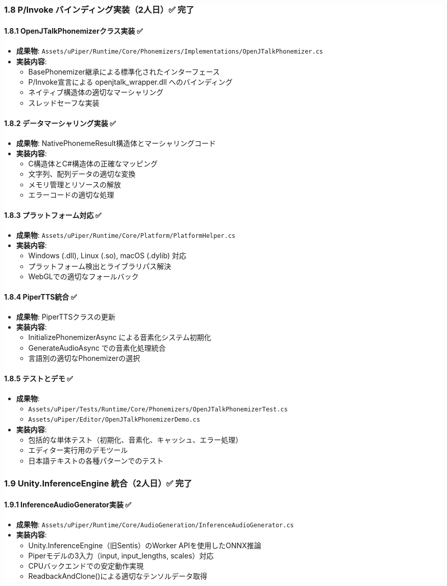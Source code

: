 ### 1.8 P/Invoke バインディング実装（2人日）✅ 完了

#### 1.8.1 OpenJTalkPhonemizerクラス実装 ✅
- **成果物**: `Assets/uPiper/Runtime/Core/Phonemizers/Implementations/OpenJTalkPhonemizer.cs`
- **実装内容**:
  - BasePhonemizer継承による標準化されたインターフェース
  - P/Invoke宣言による openjtalk_wrapper.dll へのバインディング
  - ネイティブ構造体の適切なマーシャリング
  - スレッドセーフな実装

#### 1.8.2 データマーシャリング実装 ✅
- **成果物**: NativePhonemeResult構造体とマーシャリングコード
- **実装内容**:
  - C構造体とC#構造体の正確なマッピング
  - 文字列、配列データの適切な変換
  - メモリ管理とリソースの解放
  - エラーコードの適切な処理

#### 1.8.3 プラットフォーム対応 ✅
- **成果物**: `Assets/uPiper/Runtime/Core/Platform/PlatformHelper.cs`
- **実装内容**:
  - Windows (.dll), Linux (.so), macOS (.dylib) 対応
  - プラットフォーム検出とライブラリパス解決
  - WebGLでの適切なフォールバック

#### 1.8.4 PiperTTS統合 ✅
- **成果物**: PiperTTSクラスの更新
- **実装内容**:
  - InitializePhonemizerAsync による音素化システム初期化
  - GenerateAudioAsync での音素化処理統合
  - 言語別の適切なPhonemizerの選択

#### 1.8.5 テストとデモ ✅
- **成果物**:
  - `Assets/uPiper/Tests/Runtime/Core/Phonemizers/OpenJTalkPhonemizerTest.cs`
  - `Assets/uPiper/Editor/OpenJTalkPhonemizerDemo.cs`
- **実装内容**:
  - 包括的な単体テスト（初期化、音素化、キャッシュ、エラー処理）
  - エディター実行用のデモツール
  - 日本語テキストの各種パターンでのテスト

### 1.9 Unity.InferenceEngine 統合（2人日）✅ 完了

#### 1.9.1 InferenceAudioGenerator実装 ✅
- **成果物**: `Assets/uPiper/Runtime/Core/AudioGeneration/InferenceAudioGenerator.cs`
- **実装内容**:
  - Unity.InferenceEngine（旧Sentis）のWorker APIを使用したONNX推論
  - Piperモデルの3入力（input, input_lengths, scales）対応
  - CPUバックエンドでの安定動作実現
  - ReadbackAndClone()による適切なテンソルデータ取得
